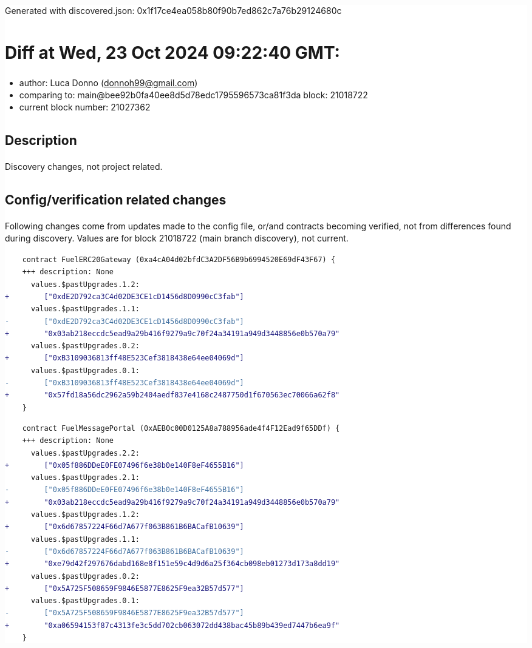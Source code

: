 Generated with discovered.json: 0x1f17ce4ea058b80f90b7ed862c7a76b29124680c

# Diff at Wed, 23 Oct 2024 09:22:40 GMT:

- author: Luca Donno (<donnoh99@gmail.com>)
- comparing to: main@bee92b0fa40ee8d5d78edc1795596573ca81f3da block: 21018722
- current block number: 21027362

## Description

Discovery changes, not project related.

## Config/verification related changes

Following changes come from updates made to the config file,
or/and contracts becoming verified, not from differences found during
discovery. Values are for block 21018722 (main branch discovery), not current.

```diff
    contract FuelERC20Gateway (0xa4cA04d02bfdC3A2DF56B9b6994520E69dF43F67) {
    +++ description: None
      values.$pastUpgrades.1.2:
+        ["0xdE2D792ca3C4d02DE3CE1cD1456d8D0990cC3fab"]
      values.$pastUpgrades.1.1:
-        ["0xdE2D792ca3C4d02DE3CE1cD1456d8D0990cC3fab"]
+        "0x03ab218eccdc5ead9a29b416f9279a9c70f24a34191a949d3448856e0b570a79"
      values.$pastUpgrades.0.2:
+        ["0xB3109036813ff48E523Cef3818438e64ee04069d"]
      values.$pastUpgrades.0.1:
-        ["0xB3109036813ff48E523Cef3818438e64ee04069d"]
+        "0x57fd18a56dc2962a59b2404aedf837e4168c2487750d1f670563ec70066a62f8"
    }
```

```diff
    contract FuelMessagePortal (0xAEB0c00D0125A8a788956ade4f4F12Ead9f65DDf) {
    +++ description: None
      values.$pastUpgrades.2.2:
+        ["0x05f886DDeE0FE07496f6e38b0e140F8eF4655B16"]
      values.$pastUpgrades.2.1:
-        ["0x05f886DDeE0FE07496f6e38b0e140F8eF4655B16"]
+        "0x03ab218eccdc5ead9a29b416f9279a9c70f24a34191a949d3448856e0b570a79"
      values.$pastUpgrades.1.2:
+        ["0x6d67857224F66d7A677f063B861B6BACafB10639"]
      values.$pastUpgrades.1.1:
-        ["0x6d67857224F66d7A677f063B861B6BACafB10639"]
+        "0xe79d42f297676dabd168e8f151e59c4d9d6a25f364cb098eb01273d173a8dd19"
      values.$pastUpgrades.0.2:
+        ["0x5A725F508659F9846E5877E8625F9ea32B57d577"]
      values.$pastUpgrades.0.1:
-        ["0x5A725F508659F9846E5877E8625F9ea32B57d577"]
+        "0xa06594153f87c4313fe3c5dd702cb063072dd438bac45b89b439ed7447b6ea9f"
    }
```
